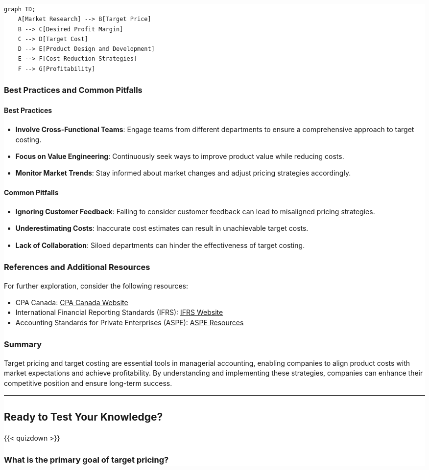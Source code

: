 ```mermaid
graph TD;
    A[Market Research] --> B[Target Price]
    B --> C[Desired Profit Margin]
    C --> D[Target Cost]
    D --> E[Product Design and Development]
    E --> F[Cost Reduction Strategies]
    F --> G[Profitability]
```

### Best Practices and Common Pitfalls

#### Best Practices

- **Involve Cross-Functional Teams**: Engage teams from different departments to ensure a comprehensive approach to target costing.

- **Focus on Value Engineering**: Continuously seek ways to improve product value while reducing costs.

- **Monitor Market Trends**: Stay informed about market changes and adjust pricing strategies accordingly.

#### Common Pitfalls

- **Ignoring Customer Feedback**: Failing to consider customer feedback can lead to misaligned pricing strategies.

- **Underestimating Costs**: Inaccurate cost estimates can result in unachievable target costs.

- **Lack of Collaboration**: Siloed departments can hinder the effectiveness of target costing.

### References and Additional Resources

For further exploration, consider the following resources:

- CPA Canada: [CPA Canada Website](https://www.cpacanada.ca)
- International Financial Reporting Standards (IFRS): [IFRS Website](https://www.ifrs.org)
- Accounting Standards for Private Enterprises (ASPE): [ASPE Resources](https://www.cpacanada.ca/en/business-and-accounting-resources/accounting-and-financial-reporting/aspe)

### Summary

Target pricing and target costing are essential tools in managerial accounting, enabling companies to align product costs with market expectations and achieve profitability. By understanding and implementing these strategies, companies can enhance their competitive position and ensure long-term success.

---

## **Ready to Test Your Knowledge?**

{{< quizdown >}}

### What is the primary goal of target pricing?

